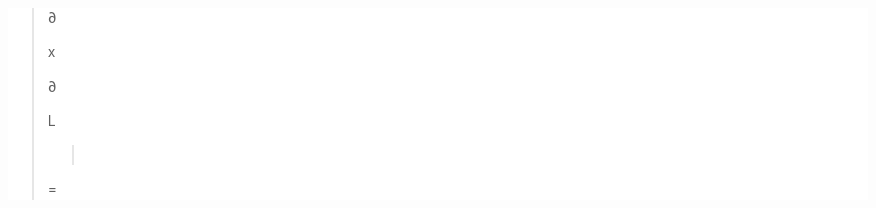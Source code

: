 > 
> 
> 
> 
> 
> 
> 
> 
> 
> 
> ∂
> 
> 
> x
> 
> 
> 
> 
> 
> 
> 
> 
> 
> 
> 
> 
> 
> ∂
> 
> 
> L
> 
> 
> 
> >​
> 
> 
> 
> 
> 
> 
> 
> 
> 
> 
> 
> 
> 
> 
> 
> 
> 
> 
> 
> 
> 
> 
> 
> =
> 
> 
> 
> 
> 